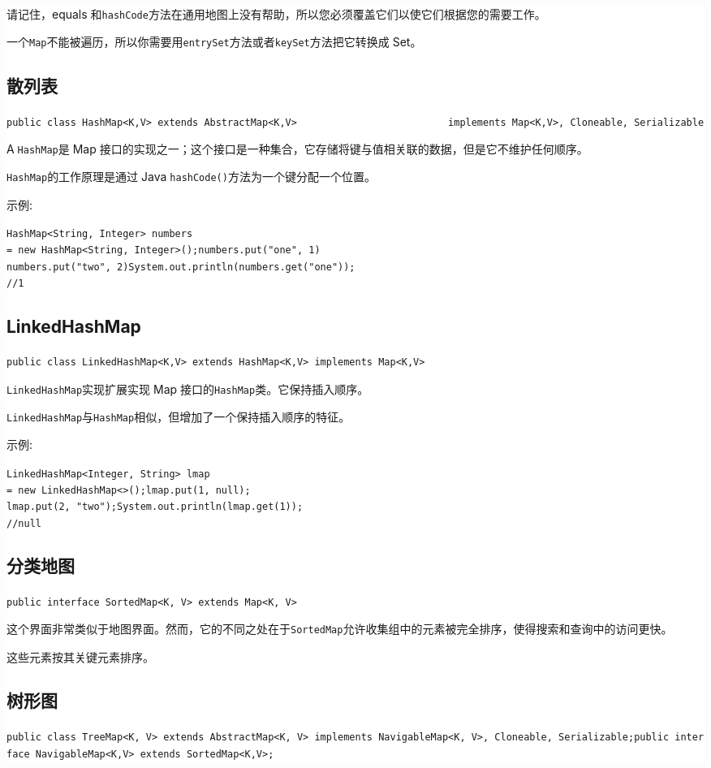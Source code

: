 请记住，equals 和`hashCode`方法在通用地图上没有帮助，所以您必须覆盖它们以使它们根据您的需要工作。

一个`Map`不能被遍历，所以你需要用`entrySet`方法或者`keySet`方法把它转换成 Set。

## 散列表

```
public class HashMap<K,V> extends AbstractMap<K,V>                          implements Map<K,V>, Cloneable, Serializable
```

A `HashMap`是 Map 接口的实现之一；这个接口是一种集合，它存储将键与值相关联的数据，但是它不维护任何顺序。

`HashMap`的工作原理是通过 Java `hashCode()`方法为一个键分配一个位置。

示例:

```
HashMap<String, Integer> numbers 
= new HashMap<String, Integer>();numbers.put("one", 1)
numbers.put("two", 2)System.out.println(numbers.get("one"));
//1
```

## LinkedHashMap

```
public class LinkedHashMap<K,​V> extends HashMap<K,​V> implements Map<K,​V>
```

`LinkedHashMap`实现扩展实现 Map 接口的`HashMap`类。它保持插入顺序。

`LinkedHashMap`与`HashMap`相似，但增加了一个保持插入顺序的特征。

示例:

```
LinkedHashMap<Integer, String> lmap 
= new LinkedHashMap<>();lmap.put(1, null);
lmap.put(2, "two");System.out.println(lmap.get(1));
//null
```

## 分类地图

```
public interface SortedMap<K, V> extends Map<K, V>
```

这个界面非常类似于地图界面。然而，它的不同之处在于`SortedMap`允许收集组中的元素被完全排序，使得搜索和查询中的访问更快。

这些元素按其关键元素排序。

## 树形图

```
public class TreeMap<K, V> extends AbstractMap<K, V> implements NavigableMap<K, V>, Cloneable, Serializable;public interface NavigableMap<K,V> extends SortedMap<K,V>;
```
